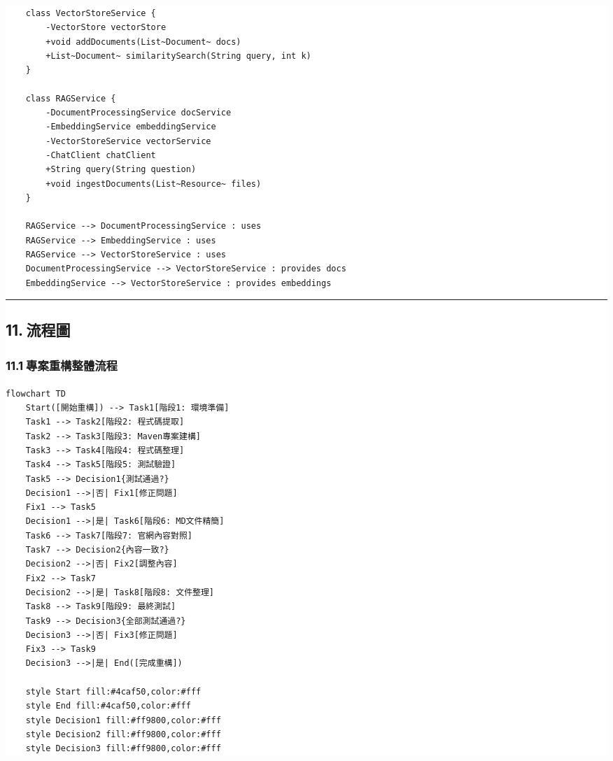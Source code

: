 ```mermaid
    class VectorStoreService {
        -VectorStore vectorStore
        +void addDocuments(List~Document~ docs)
        +List~Document~ similaritySearch(String query, int k)
    }

    class RAGService {
        -DocumentProcessingService docService
        -EmbeddingService embeddingService
        -VectorStoreService vectorService
        -ChatClient chatClient
        +String query(String question)
        +void ingestDocuments(List~Resource~ files)
    }

    RAGService --> DocumentProcessingService : uses
    RAGService --> EmbeddingService : uses
    RAGService --> VectorStoreService : uses
    DocumentProcessingService --> VectorStoreService : provides docs
    EmbeddingService --> VectorStoreService : provides embeddings
```

---

## 11. 流程圖

### 11.1 專案重構整體流程

```mermaid
flowchart TD
    Start([開始重構]) --> Task1[階段1: 環境準備]
    Task1 --> Task2[階段2: 程式碼提取]
    Task2 --> Task3[階段3: Maven專案建構]
    Task3 --> Task4[階段4: 程式碼整理]
    Task4 --> Task5[階段5: 測試驗證]
    Task5 --> Decision1{測試通過?}
    Decision1 -->|否| Fix1[修正問題]
    Fix1 --> Task5
    Decision1 -->|是| Task6[階段6: MD文件精簡]
    Task6 --> Task7[階段7: 官網內容對照]
    Task7 --> Decision2{內容一致?}
    Decision2 -->|否| Fix2[調整內容]
    Fix2 --> Task7
    Decision2 -->|是| Task8[階段8: 文件整理]
    Task8 --> Task9[階段9: 最終測試]
    Task9 --> Decision3{全部測試通過?}
    Decision3 -->|否| Fix3[修正問題]
    Fix3 --> Task9
    Decision3 -->|是| End([完成重構])

    style Start fill:#4caf50,color:#fff
    style End fill:#4caf50,color:#fff
    style Decision1 fill:#ff9800,color:#fff
    style Decision2 fill:#ff9800,color:#fff
    style Decision3 fill:#ff9800,color:#fff
```
